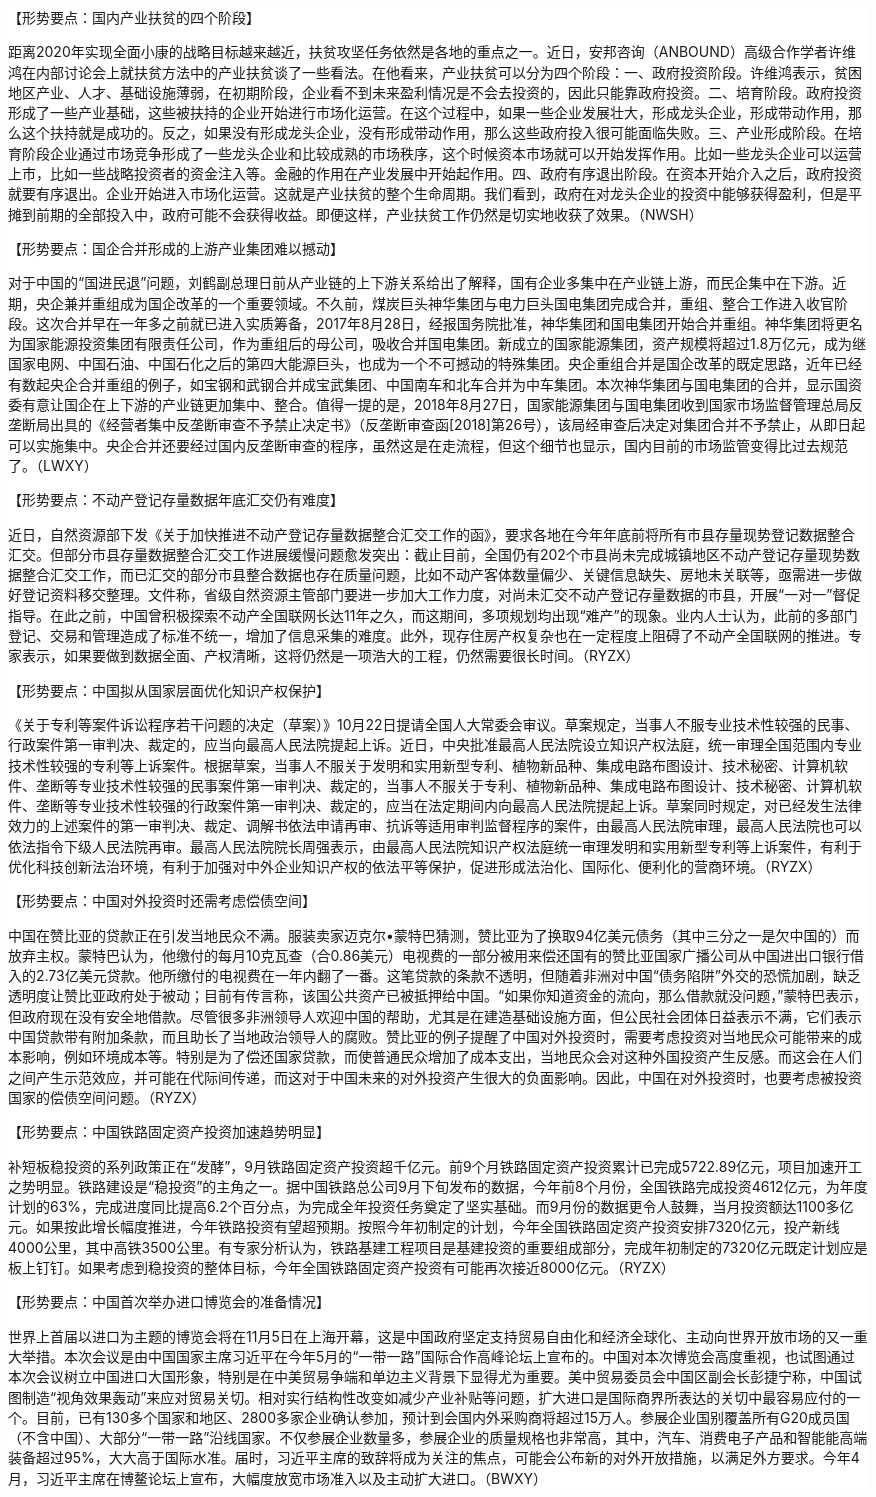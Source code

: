 【形势要点：国内产业扶贫的四个阶段】


距离2020年实现全面小康的战略目标越来越近，扶贫攻坚任务依然是各地的重点之一。近日，安邦咨询（ANBOUND）高级合作学者许维鸿在内部讨论会上就扶贫方法中的产业扶贫谈了一些看法。在他看来，产业扶贫可以分为四个阶段：一、政府投资阶段。许维鸿表示，贫困地区产业、人才、基础设施薄弱，在初期阶段，企业看不到未来盈利情况是不会去投资的，因此只能靠政府投资。二、培育阶段。政府投资形成了一些产业基础，这些被扶持的企业开始进行市场化运营。在这个过程中，如果一些企业发展壮大，形成龙头企业，形成带动作用，那么这个扶持就是成功的。反之，如果没有形成龙头企业，没有形成带动作用，那么这些政府投入很可能面临失败。三、产业形成阶段。在培育阶段企业通过市场竞争形成了一些龙头企业和比较成熟的市场秩序，这个时候资本市场就可以开始发挥作用。比如一些龙头企业可以运营上市，比如一些战略投资者的资金注入等。金融的作用在产业发展中开始起作用。四、政府有序退出阶段。在资本开始介入之后，政府投资就要有序退出。企业开始进入市场化运营。这就是产业扶贫的整个生命周期。我们看到，政府在对龙头企业的投资中能够获得盈利，但是平摊到前期的全部投入中，政府可能不会获得收益。即便这样，产业扶贫工作仍然是切实地收获了效果。（NWSH）  

【形势要点：国企合并形成的上游产业集团难以撼动】


对于中国的“国进民退”问题，刘鹤副总理日前从产业链的上下游关系给出了解释，国有企业多集中在产业链上游，而民企集中在下游。近期，央企兼并重组成为国企改革的一个重要领域。不久前，煤炭巨头神华集团与电力巨头国电集团完成合并，重组、整合工作进入收官阶段。这次合并早在一年多之前就已进入实质筹备，2017年8月28日，经报国务院批准，神华集团和国电集团开始合并重组。神华集团将更名为国家能源投资集团有限责任公司，作为重组后的母公司，吸收合并国电集团。新成立的国家能源集团，资产规模将超过1.8万亿元，成为继国家电网、中国石油、中国石化之后的第四大能源巨头，也成为一个不可撼动的特殊集团。央企重组合并是国企改革的既定思路，近年已经有数起央企合并重组的例子，如宝钢和武钢合并成宝武集团、中国南车和北车合并为中车集团。本次神华集团与国电集团的合并，显示国资委有意让国企在上下游的产业链更加集中、整合。值得一提的是，2018年8月27日，国家能源集团与国电集团收到国家市场监督管理总局反垄断局出具的《经营者集中反垄断审查不予禁止决定书》（反垄断审查函[2018]第26号），该局经审查后决定对集团合并不予禁止，从即日起可以实施集中。央企合并还要经过国内反垄断审查的程序，虽然这是在走流程，但这个细节也显示，国内目前的市场监管变得比过去规范了。（LWXY）  

【形势要点：不动产登记存量数据年底汇交仍有难度】


近日，自然资源部下发《关于加快推进不动产登记存量数据整合汇交工作的函》，要求各地在今年年底前将所有市县存量现势登记数据整合汇交。但部分市县存量数据整合汇交工作进展缓慢问题愈发突出：截止目前，全国仍有202个市县尚未完成城镇地区不动产登记存量现势数据整合汇交工作，而已汇交的部分市县整合数据也存在质量问题，比如不动产客体数量偏少、关键信息缺失、房地未关联等，亟需进一步做好登记资料移交整理。文件称，省级自然资源主管部门要进一步加大工作力度，对尚未汇交不动产登记存量数据的市县，开展“一对一”督促指导。在此之前，中国曾积极探索不动产全国联网长达11年之久，而这期间，多项规划均出现“难产”的现象。业内人士认为，此前的多部门登记、交易和管理造成了标准不统一，增加了信息采集的难度。此外，现存住房产权复杂也在一定程度上阻碍了不动产全国联网的推进。专家表示，如果要做到数据全面、产权清晰，这将仍然是一项浩大的工程，仍然需要很长时间。（RYZX）  

【形势要点：中国拟从国家层面优化知识产权保护】


《关于专利等案件诉讼程序若干问题的决定（草案）》10月22日提请全国人大常委会审议。草案规定，当事人不服专业技术性较强的民事、行政案件第一审判决、裁定的，应当向最高人民法院提起上诉。近日，中央批准最高人民法院设立知识产权法庭，统一审理全国范围内专业技术性较强的专利等上诉案件。根据草案，当事人不服关于发明和实用新型专利、植物新品种、集成电路布图设计、技术秘密、计算机软件、垄断等专业技术性较强的民事案件第一审判决、裁定的，当事人不服关于专利、植物新品种、集成电路布图设计、技术秘密、计算机软件、垄断等专业技术性较强的行政案件第一审判决、裁定的，应当在法定期间内向最高人民法院提起上诉。草案同时规定，对已经发生法律效力的上述案件的第一审判决、裁定、调解书依法申请再审、抗诉等适用审判监督程序的案件，由最高人民法院审理，最高人民法院也可以依法指令下级人民法院再审。最高人民法院院长周强表示，由最高人民法院知识产权法庭统一审理发明和实用新型专利等上诉案件，有利于优化科技创新法治环境，有利于加强对中外企业知识产权的依法平等保护，促进形成法治化、国际化、便利化的营商环境。（RYZX）  

【形势要点：中国对外投资时还需考虑偿债空间】


中国在赞比亚的贷款正在引发当地民众不满。服装卖家迈克尔•蒙特巴猜测，赞比亚为了换取94亿美元债务（其中三分之一是欠中国的）而放弃主权。蒙特巴认为，他缴付的每月10克瓦查（合0.86美元）电视费的一部分被用来偿还国有的赞比亚国家广播公司从中国进出口银行借入的2.73亿美元贷款。他所缴付的电视费在一年内翻了一番。这笔贷款的条款不透明，但随着非洲对中国“债务陷阱”外交的恐慌加剧，缺乏透明度让赞比亚政府处于被动；目前有传言称，该国公共资产已被抵押给中国。“如果你知道资金的流向，那么借款就没问题，”蒙特巴表示，但政府现在没有安全地借款。尽管很多非洲领导人欢迎中国的帮助，尤其是在建造基础设施方面，但公民社会团体日益表示不满，它们表示中国贷款带有附加条款，而且助长了当地政治领导人的腐败。赞比亚的例子提醒了中国对外投资时，需要考虑投资对当地民众可能带来的成本影响，例如环境成本等。特别是为了偿还国家贷款，而使普通民众增加了成本支出，当地民众会对这种外国投资产生反感。而这会在人们之间产生示范效应，并可能在代际间传递，而这对于中国未来的对外投资产生很大的负面影响。因此，中国在对外投资时，也要考虑被投资国家的偿债空间问题。（RYZX）  

【形势要点：中国铁路固定资产投资加速趋势明显】


补短板稳投资的系列政策正在“发酵”，9月铁路固定资产投资超千亿元。前9个月铁路固定资产投资累计已完成5722.89亿元，项目加速开工之势明显。铁路建设是“稳投资”的主角之一。据中国铁路总公司9月下旬发布的数据，今年前8个月份，全国铁路完成投资4612亿元，为年度计划的63%，完成进度同比提高6.2个百分点，为完成全年投资任务奠定了坚实基础。而9月份的数据更令人鼓舞，当月投资额达1100多亿元。如果按此增长幅度推进，今年铁路投资有望超预期。按照今年初制定的计划，今年全国铁路固定资产投资安排7320亿元，投产新线4000公里，其中高铁3500公里。有专家分析认为，铁路基建工程项目是基建投资的重要组成部分，完成年初制定的7320亿元既定计划应是板上钉钉。如果考虑到稳投资的整体目标，今年全国铁路固定资产投资有可能再次接近8000亿元。（RYZX）  

【形势要点：中国首次举办进口博览会的准备情况】


世界上首届以进口为主题的博览会将在11月5日在上海开幕，这是中国政府坚定支持贸易自由化和经济全球化、主动向世界开放市场的又一重大举措。本次会议是由中国国家主席习近平在今年5月的“一带一路”国际合作高峰论坛上宣布的。中国对本次博览会高度重视，也试图通过本次会议树立中国进口大国形象，特别是在中美贸易争端和单边主义背景下显得尤为重要。美中贸易委员会中国区副会长彭捷宁称，中国试图制造“视角效果轰动”来应对贸易关切。相对实行结构性改变如减少产业补贴等问题，扩大进口是国际商界所表达的关切中最容易应付的一个。目前，已有130多个国家和地区、2800多家企业确认参加，预计到会国内外采购商将超过15万人。参展企业国别覆盖所有G20成员国（不含中国）、大部分“一带一路”沿线国家。不仅参展企业数量多，参展企业的质量规格也非常高，其中，汽车、消费电子产品和智能能高端装备超过95%，大大高于国际水准。届时，习近平主席的致辞将成为关注的焦点，可能会公布新的对外开放措施，以满足外方要求。今年4月，习近平主席在博鳌论坛上宣布，大幅度放宽市场准入以及主动扩大进口。（BWXY）  
